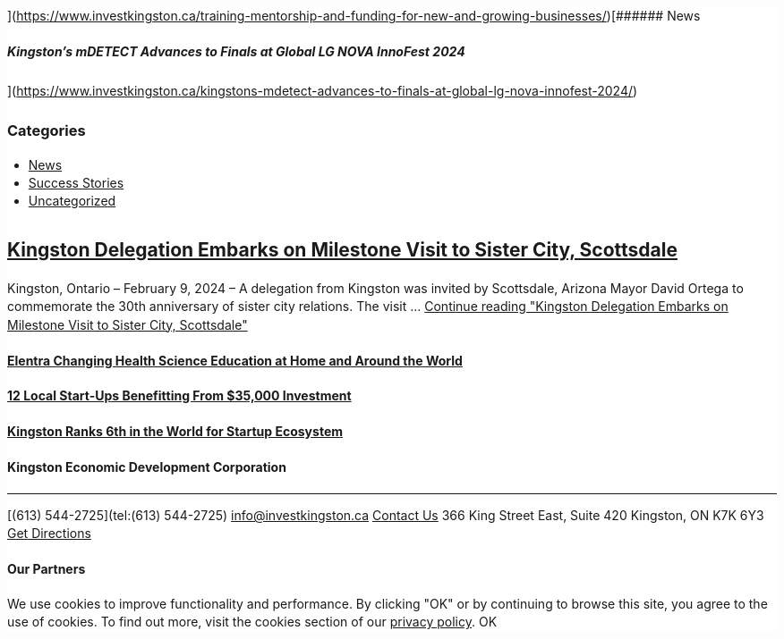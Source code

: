 ](https://www.investkingston.ca/training-mentorship-and-funding-for-new-and-growing-businesses/)[###### News
##### Kingston’s mDETECT Advances to Finals at Global LG NOVA InnoFest 2024
 
](https://www.investkingston.ca/kingstons-mdetect-advances-to-finals-at-global-lg-nova-innofest-2024/)
### Categories
* [News](https://www.investkingston.ca/category/news/)
* [Success Stories](https://www.investkingston.ca/category/success-stories/)
* [Uncategorized](https://www.investkingston.ca/category/uncategorized/)
## [Kingston Delegation Embarks on Milestone Visit to Sister City, Scottsdale](https://www.investkingston.ca/kingston-delegation-embarks-on-milestone-visit-to-sister-city-scottsdale/)
Kingston, Ontario – February 9, 2024 – A delegation from Kingston was invited by Scottsdale, Arizona Mayor David Ortega to commemorate the 30th anniversary of sister city relations. The visit …
[Continue reading "Kingston Delegation Embarks on Milestone Visit to Sister City, Scottsdale"](https://www.investkingston.ca/kingston-delegation-embarks-on-milestone-visit-to-sister-city-scottsdale/)
#### [Elentra Changing Health Science Education at Home and Around the World](https://www.investkingston.ca/elentra-changing-health-science-education-at-home-and-around-the-world/)
#### [12 Local Start-Ups Benefitting From $35,000 Investment](https://www.investkingston.ca/12-local-startups-benefitting-from-35000-investment/)
#### [Kingston Ranks 6th in the World for Startup Ecosystem](https://www.investkingston.ca/kingston-ranks-6th-in-the-world-for-startup-ecosystem/)
[](https://www.facebook.com/InvestKingston/)
[](https://twitter.com/investkingston)
[](https://www.instagram.com/investkingston/)
[](https://www.youtube.com/channel/UCCu5WC5Y6uQOJUY_S8yphPg)
[](https://www.linkedin.com/company/investkingston/)
#### Kingston Economic Development Corporation
* * *
[(613) 544-2725](tel:\(613\) 544-2725)
[info@investkingston.ca](mailto:info@investkingston.ca)
[Contact Us](https://formstack.io/F3AEA)
366 King Street East, Suite 420 
Kingston, ON K7K 6Y3
[Get Directions](https://www.google.com/maps/dir//366+King+St+E+Suite+420,+The+Royal+Block,+Kingston,+ON+K7K+6Y3/@44.2313182,-76.490275,16.14z/data=!4m8!4m7!1m0!1m5!1m1!1s0x4cd2aaff440ed099:0x3938e0c914eb42ec!2m2!1d-76.4812732!2d44.2316474)
#### Our Partners
 
[
](#page)
We use cookies to improve functionality and performance. By clicking "OK" or by continuing to browse this site, you agree to the use of cookies. To find out more, visit the cookies section of our [privacy policy](/privacy-policy/).
OK
